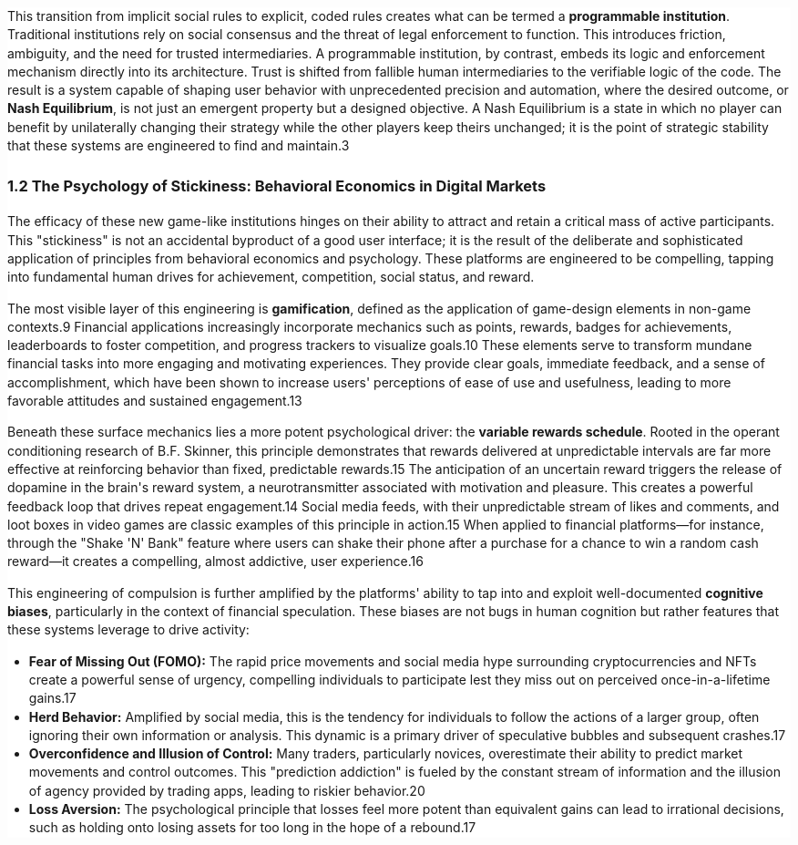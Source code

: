 This transition from implicit social rules to explicit, coded rules creates what can be termed a **programmable institution**. Traditional institutions rely on social consensus and the threat of legal enforcement to function. This introduces friction, ambiguity, and the need for trusted intermediaries. A programmable institution, by contrast, embeds its logic and enforcement mechanism directly into its architecture. Trust is shifted from fallible human intermediaries to the verifiable logic of the code. The result is a system capable of shaping user behavior with unprecedented precision and automation, where the desired outcome, or **Nash Equilibrium**, is not just an emergent property but a designed objective. A Nash Equilibrium is a state in which no player can benefit by unilaterally changing their strategy while the other players keep theirs unchanged; it is the point of strategic stability that these systems are engineered to find and maintain.3

### **1.2 The Psychology of Stickiness: Behavioral Economics in Digital Markets**

The efficacy of these new game-like institutions hinges on their ability to attract and retain a critical mass of active participants. This "stickiness" is not an accidental byproduct of a good user interface; it is the result of the deliberate and sophisticated application of principles from behavioral economics and psychology. These platforms are engineered to be compelling, tapping into fundamental human drives for achievement, competition, social status, and reward.

The most visible layer of this engineering is **gamification**, defined as the application of game-design elements in non-game contexts.9 Financial applications increasingly incorporate mechanics such as points, rewards, badges for achievements, leaderboards to foster competition, and progress trackers to visualize goals.10 These elements serve to transform mundane financial tasks into more engaging and motivating experiences. They provide clear goals, immediate feedback, and a sense of accomplishment, which have been shown to increase users' perceptions of ease of use and usefulness, leading to more favorable attitudes and sustained engagement.13

Beneath these surface mechanics lies a more potent psychological driver: the **variable rewards schedule**. Rooted in the operant conditioning research of B.F. Skinner, this principle demonstrates that rewards delivered at unpredictable intervals are far more effective at reinforcing behavior than fixed, predictable rewards.15 The anticipation of an uncertain reward triggers the release of dopamine in the brain's reward system, a neurotransmitter associated with motivation and pleasure. This creates a powerful feedback loop that drives repeat engagement.14 Social media feeds, with their unpredictable stream of likes and comments, and loot boxes in video games are classic examples of this principle in action.15 When applied to financial platforms—for instance, through the "Shake 'N' Bank" feature where users can shake their phone after a purchase for a chance to win a random cash reward—it creates a compelling, almost addictive, user experience.16

This engineering of compulsion is further amplified by the platforms' ability to tap into and exploit well-documented **cognitive biases**, particularly in the context of financial speculation. These biases are not bugs in human cognition but rather features that these systems leverage to drive activity:

* **Fear of Missing Out (FOMO):** The rapid price movements and social media hype surrounding cryptocurrencies and NFTs create a powerful sense of urgency, compelling individuals to participate lest they miss out on perceived once-in-a-lifetime gains.17  
* **Herd Behavior:** Amplified by social media, this is the tendency for individuals to follow the actions of a larger group, often ignoring their own information or analysis. This dynamic is a primary driver of speculative bubbles and subsequent crashes.17  
* **Overconfidence and Illusion of Control:** Many traders, particularly novices, overestimate their ability to predict market movements and control outcomes. This "prediction addiction" is fueled by the constant stream of information and the illusion of agency provided by trading apps, leading to riskier behavior.20  
* **Loss Aversion:** The psychological principle that losses feel more potent than equivalent gains can lead to irrational decisions, such as holding onto losing assets for too long in the hope of a rebound.17
